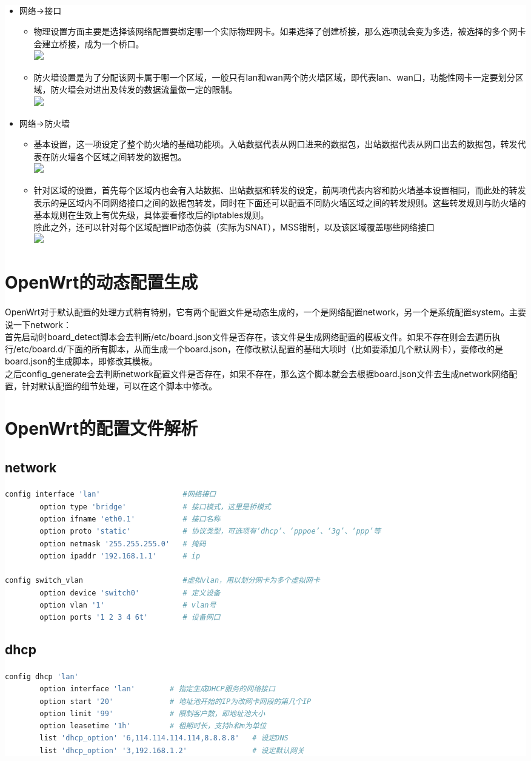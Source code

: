 - 网络->接口
    - 物理设置方面主要是选择该网络配置要绑定哪一个实际物理网卡。如果选择了创建桥接，那么选项就会变为多选，被选择的多个网卡会建立桥接，成为一个桥口。  
    ![](../../img/OpenWrt/eth.png)  
    
    - 防火墙设置是为了分配该网卡属于哪一个区域，一般只有lan和wan两个防火墙区域，即代表lan、wan口，功能性网卡一定要划分区域，防火墙会对进出及转发的数据流量做一定的限制。  
![](../../img/OpenWrt/firew.png)  

- 网络->防火墙
    - 基本设置，这一项设定了整个防火墙的基础功能项。入站数据代表从网口进来的数据包，出站数据代表从网口出去的数据包，转发代表在防火墙各个区域之间转发的数据包。  
    ![](../../img/OpenWrt/dffw.png)  
    
    - 针对区域的设置，首先每个区域内也会有入站数据、出站数据和转发的设定，前两项代表内容和防火墙基本设置相同，而此处的转发表示的是区域内不同网络接口之间的数据包转发，同时在下面还可以配置不同防火墙区域之间的转发规则。这些转发规则与防火墙的基本规则在生效上有优先级，具体要看修改后的iptables规则。  
    除此之外，还可以针对每个区域配置IP动态伪装（实际为SNAT），MSS钳制，以及该区域覆盖哪些网络接口  
    ![](../../img/OpenWrt/zfw.png)  

# **OpenWrt的动态配置生成**

OpenWrt对于默认配置的处理方式稍有特别，它有两个配置文件是动态生成的，一个是网络配置network，另一个是系统配置system。主要说一下network：  
首先启动时board_detect脚本会去判断/etc/board.json文件是否存在，该文件是生成网络配置的模板文件。如果不存在则会去遍历执行/etc/board.d/下面的所有脚本，从而生成一个board.json，在修改默认配置的基础大项时（比如要添加几个默认网卡），要修改的是board.json的生成脚本，即修改其模板。  
之后config_generate会去判断network配置文件是否存在，如果不存在，那么这个脚本就会去根据board.json文件去生成network网络配置，针对默认配置的细节处理，可以在这个脚本中修改。  

# **OpenWrt的配置文件解析**
## **network**

```bash
config interface 'lan'                   #网络接口
        option type 'bridge'             # 接口模式，这里是桥模式
        option ifname 'eth0.1'           # 接口名称
        option proto 'static'            # 协议类型，可选项有‘dhcp’、‘pppoe’、‘3g’、‘ppp’等
        option netmask '255.255.255.0'   # 掩码
        option ipaddr '192.168.1.1'      # ip

config switch_vlan                       #虚拟vlan，用以划分网卡为多个虚拟网卡
        option device 'switch0'          # 定义设备
        option vlan '1'                  # vlan号
        option ports '1 2 3 4 6t'        # 设备网口
```

## **dhcp**

```bash
config dhcp 'lan'  
        option interface 'lan'        # 指定生成DHCP服务的网络接口
        option start '20'             # 地址池开始的IP为改网卡网段的第几个IP
        option limit '99'             # 限制客户数，即地址池大小
        option leasetime '1h'         # 租期时长，支持h和m为单位
        list 'dhcp_option' '6,114.114.114.114,8.8.8.8'   # 设定DNS
        list 'dhcp_option' '3,192.168.1.2'               # 设定默认网关
```